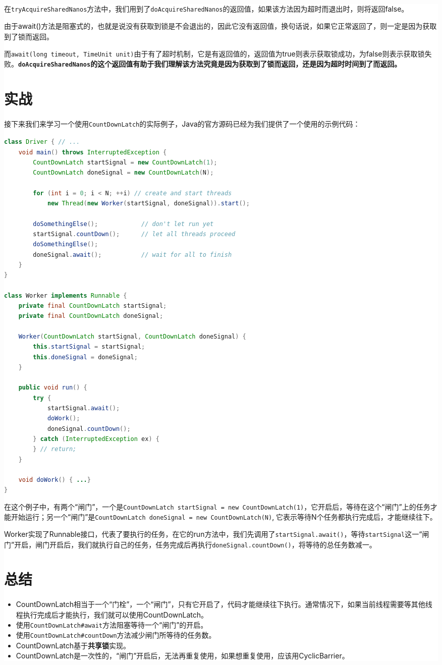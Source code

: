 在`tryAcquireSharedNanos`方法中，我们用到了`doAcquireSharedNanos`的返回值，如果该方法因为超时而退出时，则将返回false。

由于await()方法是阻塞式的，也就是说没有获取到锁是不会退出的，因此它没有返回值，换句话说，如果它正常返回了，则一定是因为获取到了锁而返回。

 而`await(long timeout, TimeUnit unit)`由于有了超时机制，它是有返回值的，返回值为true则表示获取锁成功，为false则表示获取锁失败。**`doAcquireSharedNanos`的这个返回值有助于我们理解该方法究竟是因为获取到了锁而返回，还是因为超时时间到了而返回。**

# 实战

接下来我们来学习一个使用`CountDownLatch`的实际例子，Java的官方源码已经为我们提供了一个使用的示例代码：

```java
class Driver { // ...
    void main() throws InterruptedException {
        CountDownLatch startSignal = new CountDownLatch(1);
        CountDownLatch doneSignal = new CountDownLatch(N);

        for (int i = 0; i < N; ++i) // create and start threads
            new Thread(new Worker(startSignal, doneSignal)).start();

        doSomethingElse();            // don't let run yet
        startSignal.countDown();      // let all threads proceed
        doSomethingElse();
        doneSignal.await();           // wait for all to finish
    }
}

class Worker implements Runnable {
    private final CountDownLatch startSignal;
    private final CountDownLatch doneSignal;

    Worker(CountDownLatch startSignal, CountDownLatch doneSignal) {
        this.startSignal = startSignal;
        this.doneSignal = doneSignal;
    }

    public void run() {
        try {
            startSignal.await();
            doWork();
            doneSignal.countDown();
        } catch (InterruptedException ex) {
        } // return;
    }

    void doWork() { ...}
}
```

在这个例子中，有两个“闸门”，一个是`CountDownLatch startSignal = new CountDownLatch(1)`，它开启后，等待在这个“闸门”上的任务才能开始运行；另一个“闸门”是`CountDownLatch doneSignal = new CountDownLatch(N)`, 它表示等待N个任务都执行完成后，才能继续往下。

Worker实现了Runnable接口，代表了要执行的任务，在它的run方法中，我们先调用了`startSignal.await()`，等待`startSignal`这一“闸门”开启，闸门开启后，我们就执行自己的任务，任务完成后再执行`doneSignal.countDown()`，将等待的总任务数减一。

# 总结

- CountDownLatch相当于一个“门栓”，一个“闸门”，只有它开启了，代码才能继续往下执行。通常情况下，如果当前线程需要等其他线程执行完成后才能执行，我们就可以使用CountDownLatch。
- 使用`CountDownLatch#await`方法阻塞等待一个“闸门”的开启。
- 使用`CountDownLatch#countDown`方法减少闸门所等待的任务数。
- CountDownLatch基于**共享锁**实现。
- CountDownLatch是一次性的，“闸门”开启后，无法再重复使用，如果想重复使用，应该用CyclicBarrier。